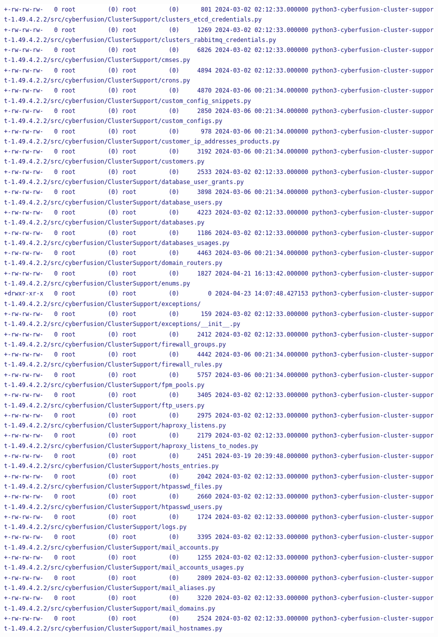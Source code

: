 ```diff
+-rw-rw-rw-   0 root         (0) root         (0)      801 2024-03-02 02:12:33.000000 python3-cyberfusion-cluster-support-1.49.4.2.2/src/cyberfusion/ClusterSupport/clusters_etcd_credentials.py
+-rw-rw-rw-   0 root         (0) root         (0)     1269 2024-03-02 02:12:33.000000 python3-cyberfusion-cluster-support-1.49.4.2.2/src/cyberfusion/ClusterSupport/clusters_rabbitmq_credentials.py
+-rw-rw-rw-   0 root         (0) root         (0)     6826 2024-03-02 02:12:33.000000 python3-cyberfusion-cluster-support-1.49.4.2.2/src/cyberfusion/ClusterSupport/cmses.py
+-rw-rw-rw-   0 root         (0) root         (0)     4894 2024-03-02 02:12:33.000000 python3-cyberfusion-cluster-support-1.49.4.2.2/src/cyberfusion/ClusterSupport/crons.py
+-rw-rw-rw-   0 root         (0) root         (0)     4870 2024-03-06 00:21:34.000000 python3-cyberfusion-cluster-support-1.49.4.2.2/src/cyberfusion/ClusterSupport/custom_config_snippets.py
+-rw-rw-rw-   0 root         (0) root         (0)     2850 2024-03-06 00:21:34.000000 python3-cyberfusion-cluster-support-1.49.4.2.2/src/cyberfusion/ClusterSupport/custom_configs.py
+-rw-rw-rw-   0 root         (0) root         (0)      978 2024-03-06 00:21:34.000000 python3-cyberfusion-cluster-support-1.49.4.2.2/src/cyberfusion/ClusterSupport/customer_ip_addresses_products.py
+-rw-rw-rw-   0 root         (0) root         (0)     3192 2024-03-06 00:21:34.000000 python3-cyberfusion-cluster-support-1.49.4.2.2/src/cyberfusion/ClusterSupport/customers.py
+-rw-rw-rw-   0 root         (0) root         (0)     2533 2024-03-02 02:12:33.000000 python3-cyberfusion-cluster-support-1.49.4.2.2/src/cyberfusion/ClusterSupport/database_user_grants.py
+-rw-rw-rw-   0 root         (0) root         (0)     3898 2024-03-06 00:21:34.000000 python3-cyberfusion-cluster-support-1.49.4.2.2/src/cyberfusion/ClusterSupport/database_users.py
+-rw-rw-rw-   0 root         (0) root         (0)     4223 2024-03-02 02:12:33.000000 python3-cyberfusion-cluster-support-1.49.4.2.2/src/cyberfusion/ClusterSupport/databases.py
+-rw-rw-rw-   0 root         (0) root         (0)     1186 2024-03-02 02:12:33.000000 python3-cyberfusion-cluster-support-1.49.4.2.2/src/cyberfusion/ClusterSupport/databases_usages.py
+-rw-rw-rw-   0 root         (0) root         (0)     4463 2024-03-06 00:21:34.000000 python3-cyberfusion-cluster-support-1.49.4.2.2/src/cyberfusion/ClusterSupport/domain_routers.py
+-rw-rw-rw-   0 root         (0) root         (0)     1827 2024-04-21 16:13:42.000000 python3-cyberfusion-cluster-support-1.49.4.2.2/src/cyberfusion/ClusterSupport/enums.py
+drwxr-xr-x   0 root         (0) root         (0)        0 2024-04-23 14:07:48.427153 python3-cyberfusion-cluster-support-1.49.4.2.2/src/cyberfusion/ClusterSupport/exceptions/
+-rw-rw-rw-   0 root         (0) root         (0)      159 2024-03-02 02:12:33.000000 python3-cyberfusion-cluster-support-1.49.4.2.2/src/cyberfusion/ClusterSupport/exceptions/__init__.py
+-rw-rw-rw-   0 root         (0) root         (0)     2412 2024-03-02 02:12:33.000000 python3-cyberfusion-cluster-support-1.49.4.2.2/src/cyberfusion/ClusterSupport/firewall_groups.py
+-rw-rw-rw-   0 root         (0) root         (0)     4442 2024-03-06 00:21:34.000000 python3-cyberfusion-cluster-support-1.49.4.2.2/src/cyberfusion/ClusterSupport/firewall_rules.py
+-rw-rw-rw-   0 root         (0) root         (0)     5757 2024-03-06 00:21:34.000000 python3-cyberfusion-cluster-support-1.49.4.2.2/src/cyberfusion/ClusterSupport/fpm_pools.py
+-rw-rw-rw-   0 root         (0) root         (0)     3405 2024-03-02 02:12:33.000000 python3-cyberfusion-cluster-support-1.49.4.2.2/src/cyberfusion/ClusterSupport/ftp_users.py
+-rw-rw-rw-   0 root         (0) root         (0)     2975 2024-03-02 02:12:33.000000 python3-cyberfusion-cluster-support-1.49.4.2.2/src/cyberfusion/ClusterSupport/haproxy_listens.py
+-rw-rw-rw-   0 root         (0) root         (0)     2179 2024-03-02 02:12:33.000000 python3-cyberfusion-cluster-support-1.49.4.2.2/src/cyberfusion/ClusterSupport/haproxy_listens_to_nodes.py
+-rw-rw-rw-   0 root         (0) root         (0)     2451 2024-03-19 20:39:48.000000 python3-cyberfusion-cluster-support-1.49.4.2.2/src/cyberfusion/ClusterSupport/hosts_entries.py
+-rw-rw-rw-   0 root         (0) root         (0)     2042 2024-03-02 02:12:33.000000 python3-cyberfusion-cluster-support-1.49.4.2.2/src/cyberfusion/ClusterSupport/htpasswd_files.py
+-rw-rw-rw-   0 root         (0) root         (0)     2660 2024-03-02 02:12:33.000000 python3-cyberfusion-cluster-support-1.49.4.2.2/src/cyberfusion/ClusterSupport/htpasswd_users.py
+-rw-rw-rw-   0 root         (0) root         (0)     1724 2024-03-02 02:12:33.000000 python3-cyberfusion-cluster-support-1.49.4.2.2/src/cyberfusion/ClusterSupport/logs.py
+-rw-rw-rw-   0 root         (0) root         (0)     3395 2024-03-02 02:12:33.000000 python3-cyberfusion-cluster-support-1.49.4.2.2/src/cyberfusion/ClusterSupport/mail_accounts.py
+-rw-rw-rw-   0 root         (0) root         (0)     1255 2024-03-02 02:12:33.000000 python3-cyberfusion-cluster-support-1.49.4.2.2/src/cyberfusion/ClusterSupport/mail_accounts_usages.py
+-rw-rw-rw-   0 root         (0) root         (0)     2809 2024-03-02 02:12:33.000000 python3-cyberfusion-cluster-support-1.49.4.2.2/src/cyberfusion/ClusterSupport/mail_aliases.py
+-rw-rw-rw-   0 root         (0) root         (0)     3220 2024-03-02 02:12:33.000000 python3-cyberfusion-cluster-support-1.49.4.2.2/src/cyberfusion/ClusterSupport/mail_domains.py
+-rw-rw-rw-   0 root         (0) root         (0)     2524 2024-03-02 02:12:33.000000 python3-cyberfusion-cluster-support-1.49.4.2.2/src/cyberfusion/ClusterSupport/mail_hostnames.py
```